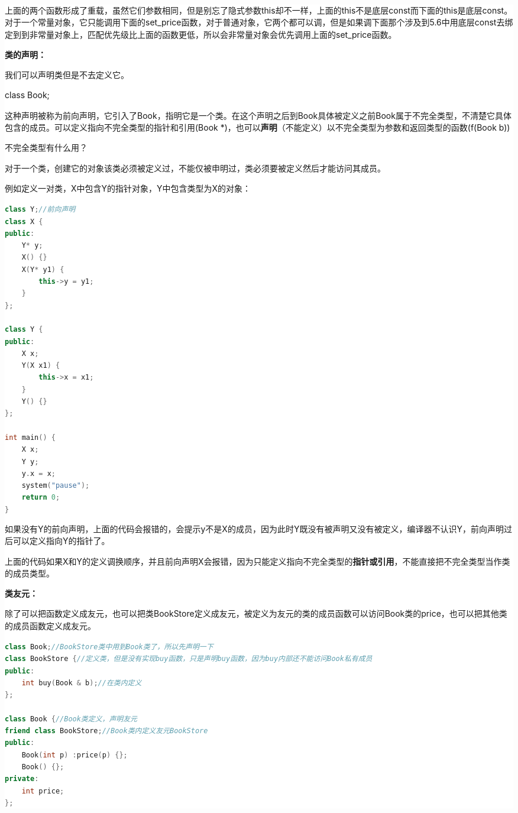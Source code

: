 上面的两个函数形成了重载，虽然它们参数相同，但是别忘了隐式参数this却不一样，上面的this不是底层const而下面的this是底层const。对于一个常量对象，它只能调用下面的set_price函数，对于普通对象，它两个都可以调，但是如果调下面那个涉及到5.6中用底层const去绑定到到非常量对象上，匹配优先级比上面的函数更低，所以会非常量对象会优先调用上面的set_price函数。

**类的声明：**

我们可以声明类但是不去定义它。

class Book;

这种声明被称为前向声明，它引入了Book，指明它是一个类。在这个声明之后到Book具体被定义之前Book属于不完全类型，不清楚它具体包含的成员。可以定义指向不完全类型的指针和引用(Book *)，也可以**声明**（不能定义）以不完全类型为参数和返回类型的函数(f(Book b))

不完全类型有什么用？

对于一个类，创建它的对象该类必须被定义过，不能仅被申明过，类必须要被定义然后才能访问其成员。

例如定义一对类，X中包含Y的指针对象，Y中包含类型为X的对象：

```c++
class Y;//前向声明
class X {
public:
	Y* y;
	X() {}
	X(Y* y1) {
		this->y = y1;
	}
};

class Y {
public:
	X x;
	Y(X x1) {
		this->x = x1;
	}
	Y() {}
};

int main() {
	X x;
	Y y;
	y.x = x;
	system("pause");
	return 0;
}
```

如果没有Y的前向声明，上面的代码会报错的，会提示y不是X的成员，因为此时Y既没有被声明又没有被定义，编译器不认识Y，前向声明过后可以定义指向Y的指针了。

上面的代码如果X和Y的定义调换顺序，并且前向声明X会报错，因为只能定义指向不完全类型的**指针或引用**，不能直接把不完全类型当作类的成员类型。

**类友元：**

除了可以把函数定义成友元，也可以把类BookStore定义成友元，被定义为友元的类的成员函数可以访问Book类的price，也可以把其他类的成员函数定义成友元。

```c++
class Book;//BookStore类中用到Book类了，所以先声明一下
class BookStore {//定义类，但是没有实现buy函数，只是声明buy函数，因为buy内部还不能访问Book私有成员
public:
	int buy(Book & b);//在类内定义
};

class Book {//Book类定义，声明友元
friend class BookStore;//Book类内定义友元BookStore
public:
	Book(int p) :price(p) {};
	Book() {};
private:
	int price;
};
```